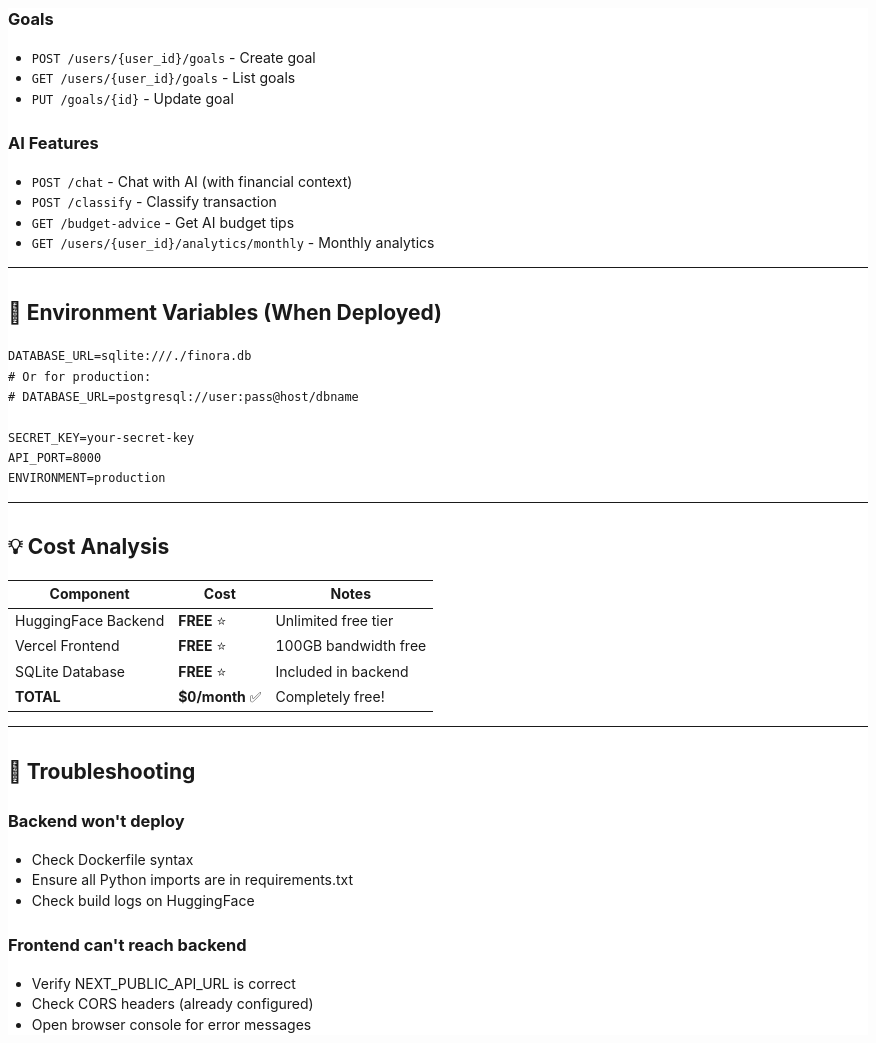 ### Goals
- `POST /users/{user_id}/goals` - Create goal
- `GET /users/{user_id}/goals` - List goals
- `PUT /goals/{id}` - Update goal

### AI Features
- `POST /chat` - Chat with AI (with financial context)
- `POST /classify` - Classify transaction
- `GET /budget-advice` - Get AI budget tips
- `GET /users/{user_id}/analytics/monthly` - Monthly analytics

---

## 🔐 Environment Variables (When Deployed)

```env
DATABASE_URL=sqlite:///./finora.db
# Or for production:
# DATABASE_URL=postgresql://user:pass@host/dbname

SECRET_KEY=your-secret-key
API_PORT=8000
ENVIRONMENT=production
```

---

## 💡 Cost Analysis

| Component | Cost | Notes |
|-----------|------|-------|
| HuggingFace Backend | **FREE** ⭐ | Unlimited free tier |
| Vercel Frontend | **FREE** ⭐ | 100GB bandwidth free |
| SQLite Database | **FREE** ⭐ | Included in backend |
| **TOTAL** | **$0/month** ✅ | Completely free! |

---

## 🚨 Troubleshooting

### Backend won't deploy
- Check Dockerfile syntax
- Ensure all Python imports are in requirements.txt
- Check build logs on HuggingFace

### Frontend can't reach backend
- Verify NEXT_PUBLIC_API_URL is correct
- Check CORS headers (already configured)
- Open browser console for error messages
